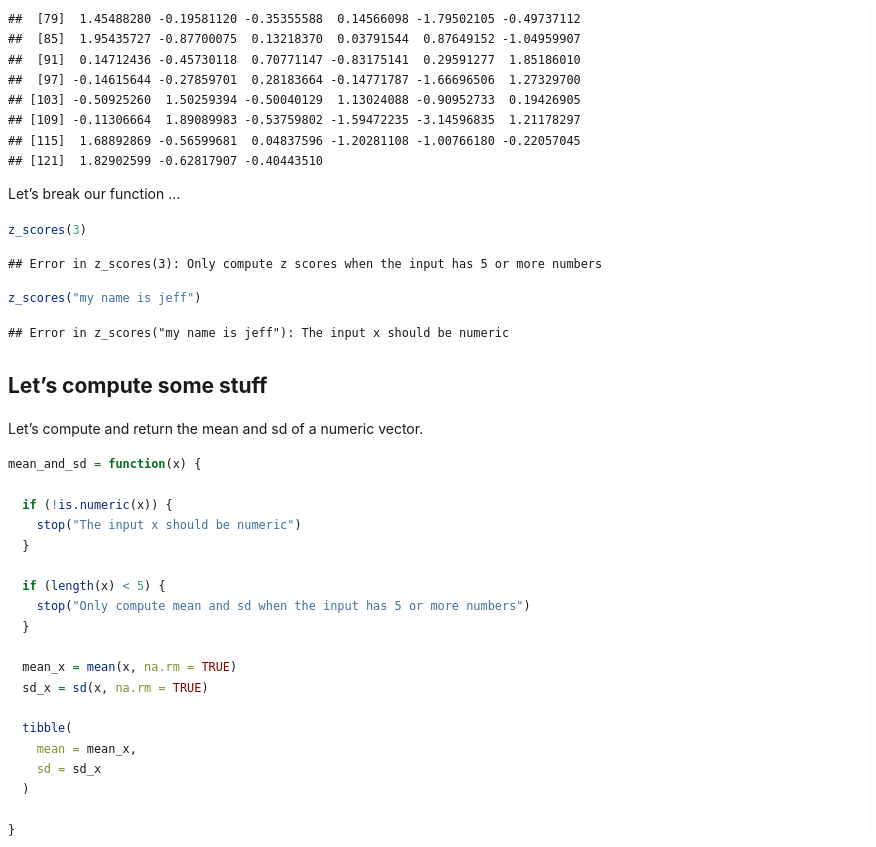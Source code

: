     ##  [79]  1.45488280 -0.19581120 -0.35355588  0.14566098 -1.79502105 -0.49737112
    ##  [85]  1.95435727 -0.87700075  0.13218370  0.03791544  0.87649152 -1.04959907
    ##  [91]  0.14712436 -0.45730118  0.70771147 -0.83175141  0.29591277  1.85186010
    ##  [97] -0.14615644 -0.27859701  0.28183664 -0.14771787 -1.66696506  1.27329700
    ## [103] -0.50925260  1.50259394 -0.50040129  1.13024088 -0.90952733  0.19426905
    ## [109] -0.11306664  1.89089983 -0.53759802 -1.59472235 -3.14596835  1.21178297
    ## [115]  1.68892869 -0.56599681  0.04837596 -1.20281108 -1.00766180 -0.22057045
    ## [121]  1.82902599 -0.62817907 -0.40443510

Let’s break our function …

``` r
z_scores(3)
```

    ## Error in z_scores(3): Only compute z scores when the input has 5 or more numbers

``` r
z_scores("my name is jeff")
```

    ## Error in z_scores("my name is jeff"): The input x should be numeric

## Let’s compute some stuff

Let’s compute and return the mean and sd of a numeric vector.

``` r
mean_and_sd = function(x) {
  
  if (!is.numeric(x)) {
    stop("The input x should be numeric")
  }
  
  if (length(x) < 5) {
    stop("Only compute mean and sd when the input has 5 or more numbers")
  }
  
  mean_x = mean(x, na.rm = TRUE)
  sd_x = sd(x, na.rm = TRUE)
  
  tibble(
    mean = mean_x, 
    sd = sd_x
  )
  
}
```